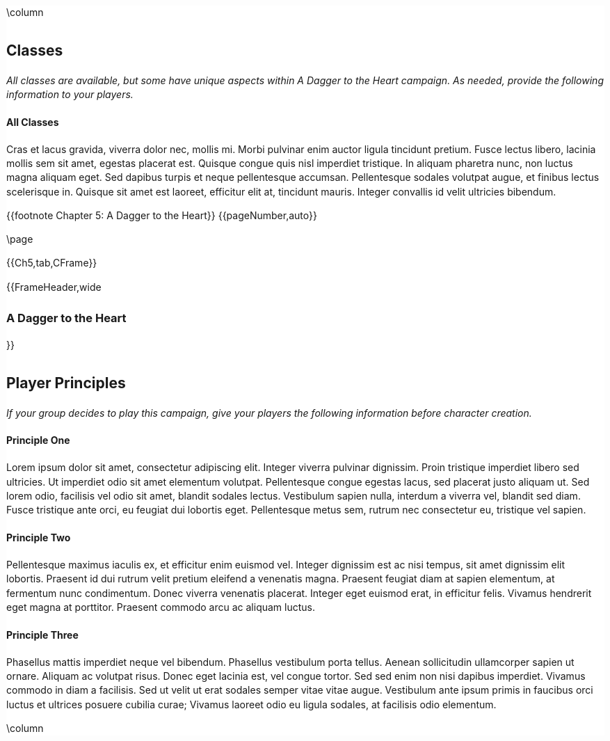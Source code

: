 \column

## Classes
*All classes are available, but some have unique aspects within A Dagger to the Heart campaign. As needed, provide the following information to your players.*

#### All Classes
Cras et lacus gravida, viverra dolor nec, mollis mi. Morbi pulvinar enim auctor ligula tincidunt pretium. Fusce lectus libero, lacinia mollis sem sit amet, egestas placerat est. Quisque congue quis nisl imperdiet tristique. In aliquam pharetra nunc, non luctus magna aliquam eget. Sed dapibus turpis et neque pellentesque accumsan. Pellentesque sodales volutpat augue, et finibus lectus scelerisque in. Quisque sit amet est laoreet, efficitur elit at, tincidunt mauris. Integer convallis id velit ultricies bibendum.

{{footnote Chapter 5: A Dagger to the Heart}}
{{pageNumber,auto}}

\page

{{Ch5,tab,CFrame}}

{{FrameHeader,wide
### A Dagger to the Heart
}}

## Player Principles
*If your group decides to play this campaign, give your players the following information before character creation.*

#### Principle One
Lorem ipsum dolor sit amet, consectetur adipiscing elit. Integer viverra pulvinar dignissim. Proin tristique imperdiet libero sed ultricies. Ut imperdiet odio sit amet elementum volutpat. Pellentesque congue egestas lacus, sed placerat justo aliquam ut. Sed lorem odio, facilisis vel odio sit amet, blandit sodales lectus. Vestibulum sapien nulla, interdum a viverra vel, blandit sed diam. Fusce tristique ante orci, eu feugiat dui lobortis eget. Pellentesque metus sem, rutrum nec consectetur eu, tristique vel sapien.

#### Principle Two
Pellentesque maximus iaculis ex, et efficitur enim euismod vel. Integer dignissim est ac nisi tempus, sit amet dignissim elit lobortis. Praesent id dui rutrum velit pretium eleifend a venenatis magna. Praesent feugiat diam at sapien elementum, at fermentum nunc condimentum. Donec viverra venenatis placerat. Integer eget euismod erat, in efficitur felis. Vivamus hendrerit eget magna at porttitor. Praesent commodo arcu ac aliquam luctus.

#### Principle Three
Phasellus mattis imperdiet neque vel bibendum. Phasellus vestibulum porta tellus. Aenean sollicitudin ullamcorper sapien ut ornare. Aliquam ac volutpat risus. Donec eget lacinia est, vel congue tortor. Sed sed enim non nisi dapibus imperdiet. Vivamus commodo in diam a facilisis. Sed ut velit ut erat sodales semper vitae vitae augue. Vestibulum ante ipsum primis in faucibus orci luctus et ultrices posuere cubilia curae; Vivamus laoreet odio eu ligula sodales, at facilisis odio elementum.

\column
